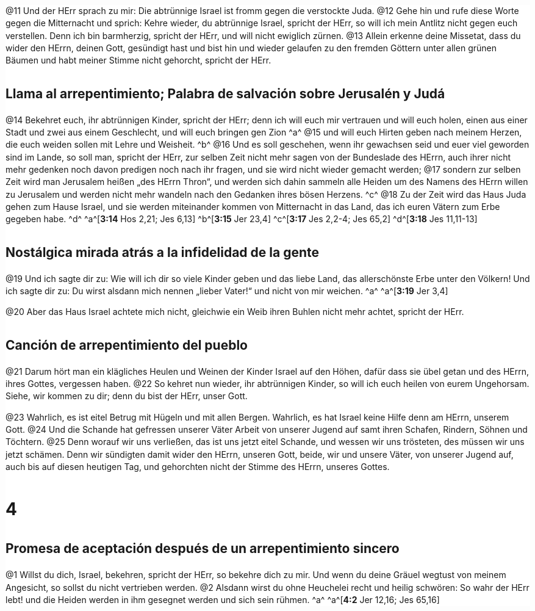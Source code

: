 @11 Und der HErr sprach zu mir: Die abtrünnige Israel ist fromm gegen die verstockte Juda. @12 Gehe hin und rufe diese Worte gegen die Mitternacht und sprich: Kehre wieder, du abtrünnige Israel, spricht der HErr, so will ich mein Antlitz nicht gegen euch verstellen. Denn ich bin barmherzig, spricht der HErr, und will nicht ewiglich zürnen. @13 Allein erkenne deine Missetat, dass du wider den HErrn, deinen Gott, gesündigt hast und bist hin und wieder gelaufen zu den fremden Göttern unter allen grünen Bäumen und habt meiner Stimme nicht gehorcht, spricht der HErr. 

## Llama al arrepentimiento; Palabra de salvación sobre Jerusalén y Judá
@14 Bekehret euch, ihr abtrünnigen Kinder, spricht der HErr; denn ich will euch mir vertrauen und will euch holen, einen aus einer Stadt und zwei aus einem Geschlecht, und will euch bringen gen Zion ^a^ @15 und will euch Hirten geben nach meinem Herzen, die euch weiden sollen mit Lehre und Weisheit. ^b^ @16 Und es soll geschehen, wenn ihr gewachsen seid und euer viel geworden sind im Lande, so soll man, spricht der HErr, zur selben Zeit nicht mehr sagen von der Bundeslade des HErrn, auch ihrer nicht mehr gedenken noch davon predigen noch nach ihr fragen, und sie wird nicht wieder gemacht werden; @17 sondern zur selben Zeit wird man Jerusalem heißen „des HErrn Thron“, und werden sich dahin sammeln alle Heiden um des Namens des HErrn willen zu Jerusalem und werden nicht mehr wandeln nach den Gedanken ihres bösen Herzens. ^c^ @18 Zu der Zeit wird das Haus Juda gehen zum Hause Israel, und sie werden miteinander kommen von Mitternacht in das Land, das ich euren Vätern zum Erbe gegeben habe. ^d^ 
^a^[**3:14** Hos 2,21; Jes 6,13] ^b^[**3:15** Jer 23,4] ^c^[**3:17** Jes 2,2-4; Jes 65,2] ^d^[**3:18** Jes 11,11-13]

## Nostálgica mirada atrás a la infidelidad de la gente
@19 Und ich sagte dir zu: Wie will ich dir so viele Kinder geben und das liebe Land, das allerschönste Erbe unter den Völkern! Und ich sagte dir zu: Du wirst alsdann mich nennen „lieber Vater!“ und nicht von mir weichen. ^a^ 
^a^[**3:19** Jer 3,4]

@20 Aber das Haus Israel achtete mich nicht, gleichwie ein Weib ihren Buhlen nicht mehr achtet, spricht der HErr. 

## Canción de arrepentimiento del pueblo
@21 Darum hört man ein klägliches Heulen und Weinen der Kinder Israel auf den Höhen, dafür dass sie übel getan und des HErrn, ihres Gottes, vergessen haben. @22 So kehret nun wieder, ihr abtrünnigen Kinder, so will ich euch heilen von eurem Ungehorsam. Siehe, wir kommen zu dir; denn du bist der HErr, unser Gott. 

@23 Wahrlich, es ist eitel Betrug mit Hügeln und mit allen Bergen. Wahrlich, es hat Israel keine Hilfe denn am HErrn, unserem Gott. @24 Und die Schande hat gefressen unserer Väter Arbeit von unserer Jugend auf samt ihren Schafen, Rindern, Söhnen und Töchtern. @25 Denn worauf wir uns verließen, das ist uns jetzt eitel Schande, und wessen wir uns trösteten, des müssen wir uns jetzt schämen. Denn wir sündigten damit wider den HErrn, unseren Gott, beide, wir und unsere Väter, von unserer Jugend auf, auch bis auf diesen heutigen Tag, und gehorchten nicht der Stimme des HErrn, unseres Gottes.

# 4
## Promesa de aceptación después de un arrepentimiento sincero
@1 Willst du dich, Israel, bekehren, spricht der HErr, so bekehre dich zu mir. Und wenn du deine Gräuel wegtust von meinem Angesicht, so sollst du nicht vertrieben werden. @2 Alsdann wirst du ohne Heuchelei recht und heilig schwören: So wahr der HErr lebt! und die Heiden werden in ihm gesegnet werden und sich sein rühmen. ^a^ 
^a^[**4:2** Jer 12,16; Jes 65,16]
